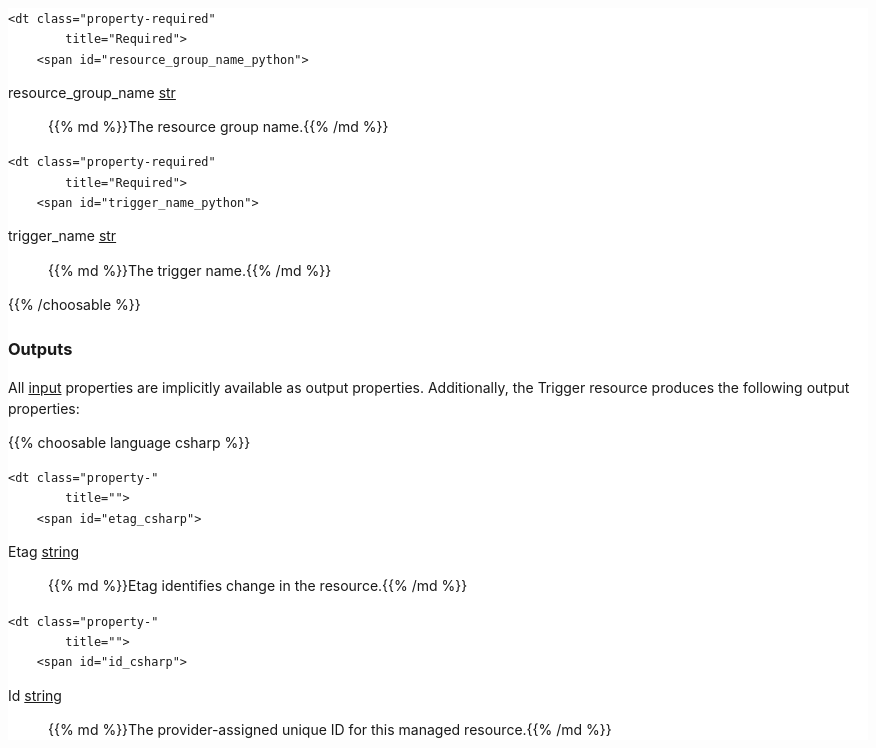     <dt class="property-required"
            title="Required">
        <span id="resource_group_name_python">
<a href="#resource_group_name_python" style="color: inherit; text-decoration: inherit;">resource_<wbr>group_<wbr>name</a>
</span> 
        <span class="property-indicator"></span>
        <span class="property-type"><a href="https://docs.python.org/3/library/stdtypes.html">str</a></span>
    </dt>
    <dd>{{% md %}}The resource group name.{{% /md %}}</dd>

    <dt class="property-required"
            title="Required">
        <span id="trigger_name_python">
<a href="#trigger_name_python" style="color: inherit; text-decoration: inherit;">trigger_<wbr>name</a>
</span> 
        <span class="property-indicator"></span>
        <span class="property-type"><a href="https://docs.python.org/3/library/stdtypes.html">str</a></span>
    </dt>
    <dd>{{% md %}}The trigger name.{{% /md %}}</dd>

</dl>
{{% /choosable %}}






### Outputs

All [input](#inputs) properties are implicitly available as output properties. Additionally, the Trigger resource produces the following output properties:




{{% choosable language csharp %}}
<dl class="resources-properties">

    <dt class="property-"
            title="">
        <span id="etag_csharp">
<a href="#etag_csharp" style="color: inherit; text-decoration: inherit;">Etag</a>
</span> 
        <span class="property-indicator"></span>
        <span class="property-type"><a href="https://docs.microsoft.com/en-us/dotnet/csharp/language-reference/builtin-types/built-in-types">string</a></span>
    </dt>
    <dd>{{% md %}}Etag identifies change in the resource.{{% /md %}}</dd>

    <dt class="property-"
            title="">
        <span id="id_csharp">
<a href="#id_csharp" style="color: inherit; text-decoration: inherit;">Id</a>
</span> 
        <span class="property-indicator"></span>
        <span class="property-type"><a href="https://docs.microsoft.com/en-us/dotnet/csharp/language-reference/builtin-types/built-in-types">string</a></span>
    </dt>
    <dd>{{% md %}}The provider-assigned unique ID for this managed resource.{{% /md %}}</dd>
